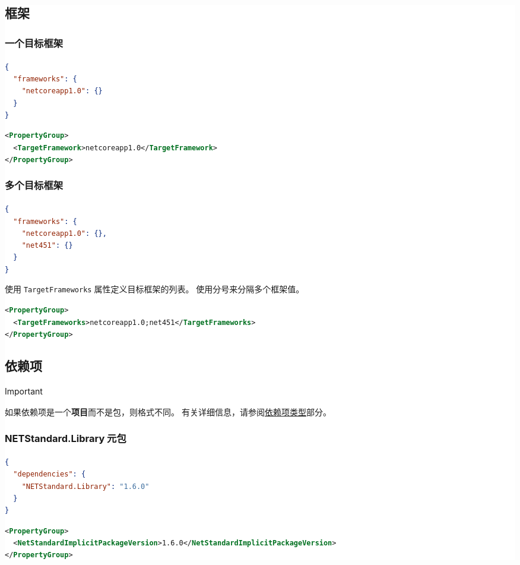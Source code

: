 ## <a name="frameworks"></a>框架

### <a name="one-target-framework"></a>一个目标框架
```json
{
  "frameworks": {
    "netcoreapp1.0": {}
  }
}
```

```xml
<PropertyGroup>
  <TargetFramework>netcoreapp1.0</TargetFramework>
</PropertyGroup>
```

### <a name="multiple-target-frameworks"></a>多个目标框架

```json
{
  "frameworks": {
    "netcoreapp1.0": {},
    "net451": {}
  }
}
```

使用 `TargetFrameworks` 属性定义目标框架的列表。 使用分号来分隔多个框架值。 

```xml
<PropertyGroup>
  <TargetFrameworks>netcoreapp1.0;net451</TargetFrameworks>
</PropertyGroup>
```

## <a name="dependencies"></a>依赖项

> [!IMPORTANT]
> 如果依赖项是一个**项目**而不是包，则格式不同。 有关详细信息，请参阅[依赖项类型](#dependency-type)部分。

### <a name="netstandardlibrary-metapackage"></a>NETStandard.Library 元包

```json
{
  "dependencies": {
    "NETStandard.Library": "1.6.0"
  }
}
```

```xml
<PropertyGroup>
  <NetStandardImplicitPackageVersion>1.6.0</NetStandardImplicitPackageVersion>
</PropertyGroup>
```
